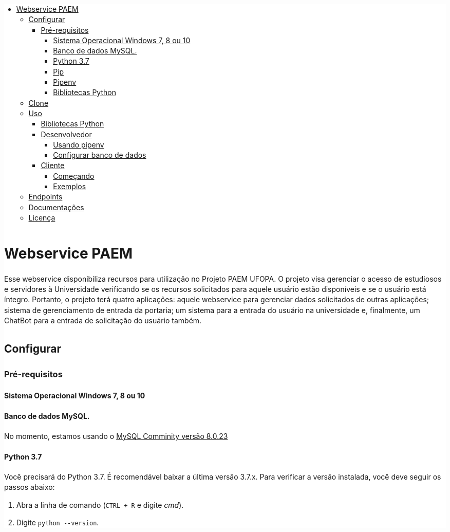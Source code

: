 - [Webservice PAEM](#webservice-paem)
  - [Configurar](#configurar)
    - [Pré-requisitos](#pré-requisitos)
      - [Sistema Operacional Windows 7, 8 ou 10](#sistema-operacional-windows-7-8-ou-10)
      - [Banco de dados MySQL.](#banco-de-dados-mysql)
      - [Python 3.7](#python-37)
      - [Pip](#pip)
      - [Pipenv](#pipenv)
      - [Bibliotecas Python](#bibliotecas-python)
  - [Clone](#clone)
  - [Uso](#uso)
      - [Bibliotecas Python](#bibliotecas-python-1)
      - [Desenvolvedor](#desenvolvedor)
        - [Usando pipenv](#usando-pipenv)
        - [Configurar banco de dados](#configurar-banco-de-dados)
      - [Cliente](#cliente)
        - [Começando](#começando)
        - [Exemplos](#exemplos)
  - [Endpoints](#endpoints)
  - [Documentações](#documentações)
  - [Licença](#licença)

# Webservice PAEM

Esse webservice disponibiliza recursos para utilização no Projeto PAEM UFOPA. O projeto visa gerenciar o acesso de estudiosos e servidores à Universidade verificando se os recursos solicitados para aquele usuário estão disponíveis e se o usuário está íntegro. Portanto, o projeto terá quatro aplicações:
aquele webservice para gerenciar dados solicitados de outras aplicações; sistema de gerenciamento de entrada da portaria; um sistema para a entrada do usuário na universidade
e, finalmente, um ChatBot para a entrada de solicitação do usuário também.

## Configurar

### Pré-requisitos

#### Sistema Operacional Windows 7, 8 ou 10

#### Banco de dados MySQL.

No momento, estamos usando o [MySQL Comminity versão 8.0.23](https://dev.mysql.com/downloads/installer/)

#### Python 3.7

Você precisará do Python 3.7. É recomendável baixar a última versão 3.7.x. Para verificar a versão instalada, você deve seguir os passos abaixo:

1. Abra a linha de comando (`CTRL + R` e digite _cmd_).

2. Digite `python --version`.
